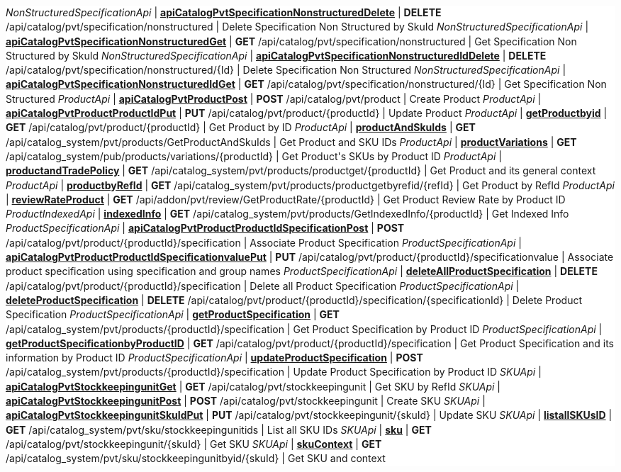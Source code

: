 *NonStructuredSpecificationApi* | [**apiCatalogPvtSpecificationNonstructuredDelete**](docs/NonStructuredSpecificationApi.md#apicatalogpvtspecificationnonstructureddelete) | **DELETE** /api/catalog/pvt/specification/nonstructured | Delete Specification Non Structured by SkuId
*NonStructuredSpecificationApi* | [**apiCatalogPvtSpecificationNonstructuredGet**](docs/NonStructuredSpecificationApi.md#apicatalogpvtspecificationnonstructuredget) | **GET** /api/catalog/pvt/specification/nonstructured | Get Specification Non Structured by SkuId
*NonStructuredSpecificationApi* | [**apiCatalogPvtSpecificationNonstructuredIdDelete**](docs/NonStructuredSpecificationApi.md#apicatalogpvtspecificationnonstructurediddelete) | **DELETE** /api/catalog/pvt/specification/nonstructured/{Id} | Delete Specification Non Structured
*NonStructuredSpecificationApi* | [**apiCatalogPvtSpecificationNonstructuredIdGet**](docs/NonStructuredSpecificationApi.md#apicatalogpvtspecificationnonstructuredidget) | **GET** /api/catalog/pvt/specification/nonstructured/{Id} | Get Specification Non Structured
*ProductApi* | [**apiCatalogPvtProductPost**](docs/ProductApi.md#apicatalogpvtproductpost) | **POST** /api/catalog/pvt/product | Create Product
*ProductApi* | [**apiCatalogPvtProductProductIdPut**](docs/ProductApi.md#apicatalogpvtproductproductidput) | **PUT** /api/catalog/pvt/product/{productId} | Update Product
*ProductApi* | [**getProductbyid**](docs/ProductApi.md#getproductbyid) | **GET** /api/catalog/pvt/product/{productId} | Get Product by ID
*ProductApi* | [**productAndSkuIds**](docs/ProductApi.md#productandskuids) | **GET** /api/catalog_system/pvt/products/GetProductAndSkuIds | Get Product and SKU IDs
*ProductApi* | [**productVariations**](docs/ProductApi.md#productvariations) | **GET** /api/catalog_system/pub/products/variations/{productId} | Get Product's SKUs by Product ID
*ProductApi* | [**productandTradePolicy**](docs/ProductApi.md#productandtradepolicy) | **GET** /api/catalog_system/pvt/products/productget/{productId} | Get Product and its general context
*ProductApi* | [**productbyRefId**](docs/ProductApi.md#productbyrefid) | **GET** /api/catalog_system/pvt/products/productgetbyrefid/{refId} | Get Product by RefId
*ProductApi* | [**reviewRateProduct**](docs/ProductApi.md#reviewrateproduct) | **GET** /api/addon/pvt/review/GetProductRate/{productId} | Get Product Review Rate by Product ID
*ProductIndexedApi* | [**indexedInfo**](docs/ProductIndexedApi.md#indexedinfo) | **GET** /api/catalog_system/pvt/products/GetIndexedInfo/{productId} | Get Indexed Info
*ProductSpecificationApi* | [**apiCatalogPvtProductProductIdSpecificationPost**](docs/ProductSpecificationApi.md#apicatalogpvtproductproductidspecificationpost) | **POST** /api/catalog/pvt/product/{productId}/specification | Associate Product Specification
*ProductSpecificationApi* | [**apiCatalogPvtProductProductIdSpecificationvaluePut**](docs/ProductSpecificationApi.md#apicatalogpvtproductproductidspecificationvalueput) | **PUT** /api/catalog/pvt/product/{productId}/specificationvalue | Associate product specification using specification and group names
*ProductSpecificationApi* | [**deleteAllProductSpecification**](docs/ProductSpecificationApi.md#deleteallproductspecification) | **DELETE** /api/catalog/pvt/product/{productId}/specification | Delete all Product Specification
*ProductSpecificationApi* | [**deleteProductSpecification**](docs/ProductSpecificationApi.md#deleteproductspecification) | **DELETE** /api/catalog/pvt/product/{productId}/specification/{specificationId} | Delete Product Specification
*ProductSpecificationApi* | [**getProductSpecification**](docs/ProductSpecificationApi.md#getproductspecification) | **GET** /api/catalog_system/pvt/products/{productId}/specification | Get Product Specification by Product ID
*ProductSpecificationApi* | [**getProductSpecificationbyProductID**](docs/ProductSpecificationApi.md#getproductspecificationbyproductid) | **GET** /api/catalog/pvt/product/{productId}/specification | Get Product Specification and its information by Product ID
*ProductSpecificationApi* | [**updateProductSpecification**](docs/ProductSpecificationApi.md#updateproductspecification) | **POST** /api/catalog_system/pvt/products/{productId}/specification | Update Product Specification by Product ID
*SKUApi* | [**apiCatalogPvtStockkeepingunitGet**](docs/SKUApi.md#apicatalogpvtstockkeepingunitget) | **GET** /api/catalog/pvt/stockkeepingunit | Get SKU by RefId
*SKUApi* | [**apiCatalogPvtStockkeepingunitPost**](docs/SKUApi.md#apicatalogpvtstockkeepingunitpost) | **POST** /api/catalog/pvt/stockkeepingunit | Create SKU
*SKUApi* | [**apiCatalogPvtStockkeepingunitSkuIdPut**](docs/SKUApi.md#apicatalogpvtstockkeepingunitskuidput) | **PUT** /api/catalog/pvt/stockkeepingunit/{skuId} | Update SKU
*SKUApi* | [**listallSKUsID**](docs/SKUApi.md#listallskusid) | **GET** /api/catalog_system/pvt/sku/stockkeepingunitids | List all SKU IDs
*SKUApi* | [**sku**](docs/SKUApi.md#sku) | **GET** /api/catalog/pvt/stockkeepingunit/{skuId} | Get SKU
*SKUApi* | [**skuContext**](docs/SKUApi.md#skucontext) | **GET** /api/catalog_system/pvt/sku/stockkeepingunitbyid/{skuId} | Get SKU and context